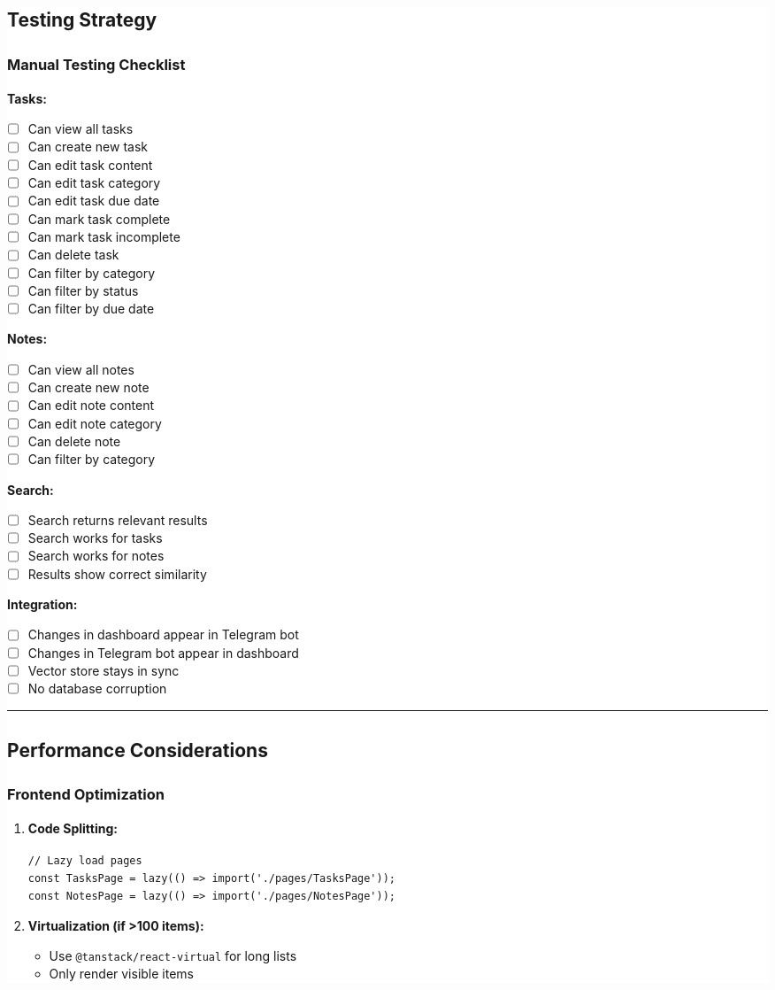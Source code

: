 
## Testing Strategy

### Manual Testing Checklist

**Tasks:**
- [ ] Can view all tasks
- [ ] Can create new task
- [ ] Can edit task content
- [ ] Can edit task category
- [ ] Can edit task due date
- [ ] Can mark task complete
- [ ] Can mark task incomplete
- [ ] Can delete task
- [ ] Can filter by category
- [ ] Can filter by status
- [ ] Can filter by due date

**Notes:**
- [ ] Can view all notes
- [ ] Can create new note
- [ ] Can edit note content
- [ ] Can edit note category
- [ ] Can delete note
- [ ] Can filter by category

**Search:**
- [ ] Search returns relevant results
- [ ] Search works for tasks
- [ ] Search works for notes
- [ ] Results show correct similarity

**Integration:**
- [ ] Changes in dashboard appear in Telegram bot
- [ ] Changes in Telegram bot appear in dashboard
- [ ] Vector store stays in sync
- [ ] No database corruption

---

## Performance Considerations

### Frontend Optimization

1. **Code Splitting:**
   ```tsx
   // Lazy load pages
   const TasksPage = lazy(() => import('./pages/TasksPage'));
   const NotesPage = lazy(() => import('./pages/NotesPage'));
   ```

2. **Virtualization (if >100 items):**
   - Use `@tanstack/react-virtual` for long lists
   - Only render visible items
